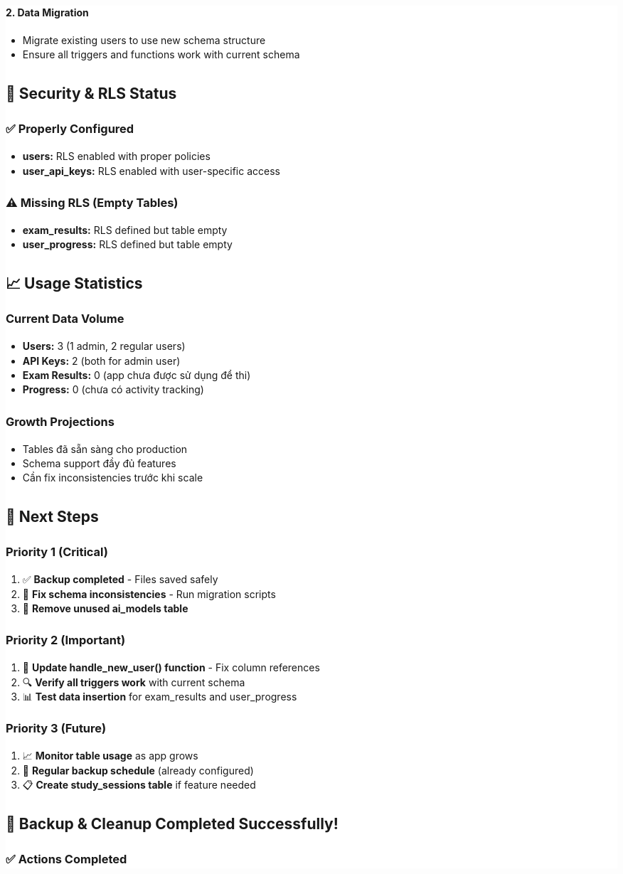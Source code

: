 #### 2. Data Migration
- Migrate existing users to use new schema structure
- Ensure all triggers and functions work with current schema

## 🔐 Security & RLS Status

### ✅ Properly Configured
- **users:** RLS enabled with proper policies
- **user_api_keys:** RLS enabled with user-specific access

### ⚠️ Missing RLS (Empty Tables)
- **exam_results:** RLS defined but table empty
- **user_progress:** RLS defined but table empty

## 📈 Usage Statistics

### Current Data Volume
- **Users:** 3 (1 admin, 2 regular users)
- **API Keys:** 2 (both for admin user)
- **Exam Results:** 0 (app chưa được sử dụng để thi)
- **Progress:** 0 (chưa có activity tracking)

### Growth Projections
- Tables đã sẵn sàng cho production
- Schema support đầy đủ features
- Cần fix inconsistencies trước khi scale

## 🎯 Next Steps

### Priority 1 (Critical)
1. ✅ **Backup completed** - Files saved safely
2. 🔧 **Fix schema inconsistencies** - Run migration scripts
3. 🧹 **Remove unused ai_models table**

### Priority 2 (Important)
1. 📝 **Update handle_new_user() function** - Fix column references
2. 🔍 **Verify all triggers work** with current schema
3. 📊 **Test data insertion** for exam_results and user_progress

### Priority 3 (Future)
1. 📈 **Monitor table usage** as app grows
2. 🔄 **Regular backup schedule** (already configured)
3. 📋 **Create study_sessions table** if feature needed

## 🎉 Backup & Cleanup Completed Successfully!

### ✅ Actions Completed
